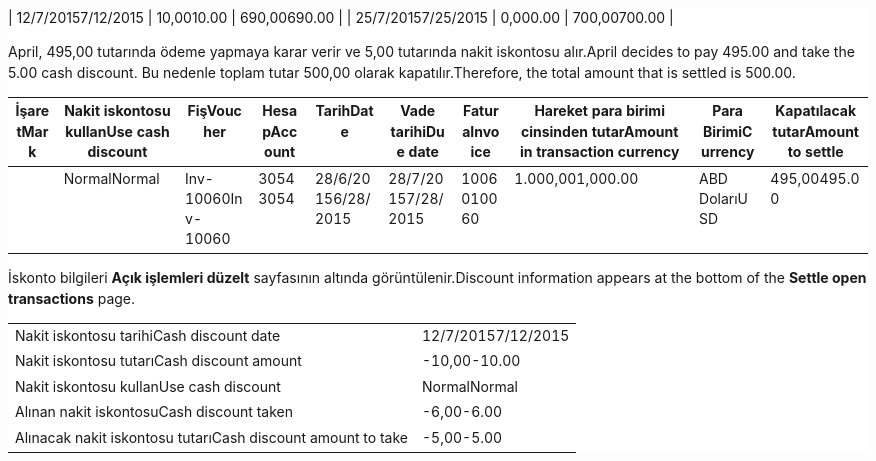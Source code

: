 | <span data-ttu-id="06f2f-243">12/7/2015</span><span class="sxs-lookup"><span data-stu-id="06f2f-243">7/12/2015</span></span>          | <span data-ttu-id="06f2f-244">10,00</span><span class="sxs-lookup"><span data-stu-id="06f2f-244">10.00</span></span>                | <span data-ttu-id="06f2f-245">690,00</span><span class="sxs-lookup"><span data-stu-id="06f2f-245">690.00</span></span>                         |
| <span data-ttu-id="06f2f-246">25/7/2015</span><span class="sxs-lookup"><span data-stu-id="06f2f-246">7/25/2015</span></span>          | <span data-ttu-id="06f2f-247">0,00</span><span class="sxs-lookup"><span data-stu-id="06f2f-247">0.00</span></span>                 | <span data-ttu-id="06f2f-248">700,00</span><span class="sxs-lookup"><span data-stu-id="06f2f-248">700.00</span></span>                         |

<span data-ttu-id="06f2f-249">April, 495,00 tutarında ödeme yapmaya karar verir ve 5,00 tutarında nakit iskontosu alır.</span><span class="sxs-lookup"><span data-stu-id="06f2f-249">April decides to pay 495.00 and take the 5.00 cash discount.</span></span> <span data-ttu-id="06f2f-250">Bu nedenle toplam tutar 500,00 olarak kapatılır.</span><span class="sxs-lookup"><span data-stu-id="06f2f-250">Therefore, the total amount that is settled is 500.00.</span></span>

| <span data-ttu-id="06f2f-251">İşaret</span><span class="sxs-lookup"><span data-stu-id="06f2f-251">Mark</span></span> | <span data-ttu-id="06f2f-252">Nakit iskontosu kullan</span><span class="sxs-lookup"><span data-stu-id="06f2f-252">Use cash discount</span></span> | <span data-ttu-id="06f2f-253">Fiş</span><span class="sxs-lookup"><span data-stu-id="06f2f-253">Voucher</span></span>   | <span data-ttu-id="06f2f-254">Hesap</span><span class="sxs-lookup"><span data-stu-id="06f2f-254">Account</span></span> | <span data-ttu-id="06f2f-255">Tarih</span><span class="sxs-lookup"><span data-stu-id="06f2f-255">Date</span></span>      | <span data-ttu-id="06f2f-256">Vade tarihi</span><span class="sxs-lookup"><span data-stu-id="06f2f-256">Due date</span></span>  | <span data-ttu-id="06f2f-257">Fatura</span><span class="sxs-lookup"><span data-stu-id="06f2f-257">Invoice</span></span> | <span data-ttu-id="06f2f-258">Hareket para birimi cinsinden tutar</span><span class="sxs-lookup"><span data-stu-id="06f2f-258">Amount in transaction currency</span></span> | <span data-ttu-id="06f2f-259">Para Birimi</span><span class="sxs-lookup"><span data-stu-id="06f2f-259">Currency</span></span> | <span data-ttu-id="06f2f-260">Kapatılacak tutar</span><span class="sxs-lookup"><span data-stu-id="06f2f-260">Amount to settle</span></span> |
|------|-------------------|-----------|---------|-----------|-----------|---------|--------------------------------|----------|------------------|
|      | <span data-ttu-id="06f2f-261">Normal</span><span class="sxs-lookup"><span data-stu-id="06f2f-261">Normal</span></span>            | <span data-ttu-id="06f2f-262">Inv-10060</span><span class="sxs-lookup"><span data-stu-id="06f2f-262">Inv-10060</span></span> | <span data-ttu-id="06f2f-263">3054</span><span class="sxs-lookup"><span data-stu-id="06f2f-263">3054</span></span>    | <span data-ttu-id="06f2f-264">28/6/2015</span><span class="sxs-lookup"><span data-stu-id="06f2f-264">6/28/2015</span></span> | <span data-ttu-id="06f2f-265">28/7/2015</span><span class="sxs-lookup"><span data-stu-id="06f2f-265">7/28/2015</span></span> | <span data-ttu-id="06f2f-266">10060</span><span class="sxs-lookup"><span data-stu-id="06f2f-266">10060</span></span>   | <span data-ttu-id="06f2f-267">1.000,00</span><span class="sxs-lookup"><span data-stu-id="06f2f-267">1,000.00</span></span>                       | <span data-ttu-id="06f2f-268">ABD Doları</span><span class="sxs-lookup"><span data-stu-id="06f2f-268">USD</span></span>      | <span data-ttu-id="06f2f-269">495,00</span><span class="sxs-lookup"><span data-stu-id="06f2f-269">495.00</span></span>           |

<span data-ttu-id="06f2f-270">İskonto bilgileri **Açık işlemleri düzelt** sayfasının altında görüntülenir.</span><span class="sxs-lookup"><span data-stu-id="06f2f-270">Discount information appears at the bottom of the **Settle open transactions** page.</span></span>

|                              |           |
|------------------------------|-----------|
| <span data-ttu-id="06f2f-271">Nakit iskontosu tarihi</span><span class="sxs-lookup"><span data-stu-id="06f2f-271">Cash discount date</span></span>           | <span data-ttu-id="06f2f-272">12/7/2015</span><span class="sxs-lookup"><span data-stu-id="06f2f-272">7/12/2015</span></span> |
| <span data-ttu-id="06f2f-273">Nakit iskontosu tutarı</span><span class="sxs-lookup"><span data-stu-id="06f2f-273">Cash discount amount</span></span>         | <span data-ttu-id="06f2f-274">-10,00</span><span class="sxs-lookup"><span data-stu-id="06f2f-274">-10.00</span></span>    |
| <span data-ttu-id="06f2f-275">Nakit iskontosu kullan</span><span class="sxs-lookup"><span data-stu-id="06f2f-275">Use cash discount</span></span>            | <span data-ttu-id="06f2f-276">Normal</span><span class="sxs-lookup"><span data-stu-id="06f2f-276">Normal</span></span>    |
| <span data-ttu-id="06f2f-277">Alınan nakit iskontosu</span><span class="sxs-lookup"><span data-stu-id="06f2f-277">Cash discount taken</span></span>          | <span data-ttu-id="06f2f-278">-6,00</span><span class="sxs-lookup"><span data-stu-id="06f2f-278">-6.00</span></span>     |
| <span data-ttu-id="06f2f-279">Alınacak nakit iskontosu tutarı</span><span class="sxs-lookup"><span data-stu-id="06f2f-279">Cash discount amount to take</span></span> | <span data-ttu-id="06f2f-280">-5,00</span><span class="sxs-lookup"><span data-stu-id="06f2f-280">-5.00</span></span>     |
